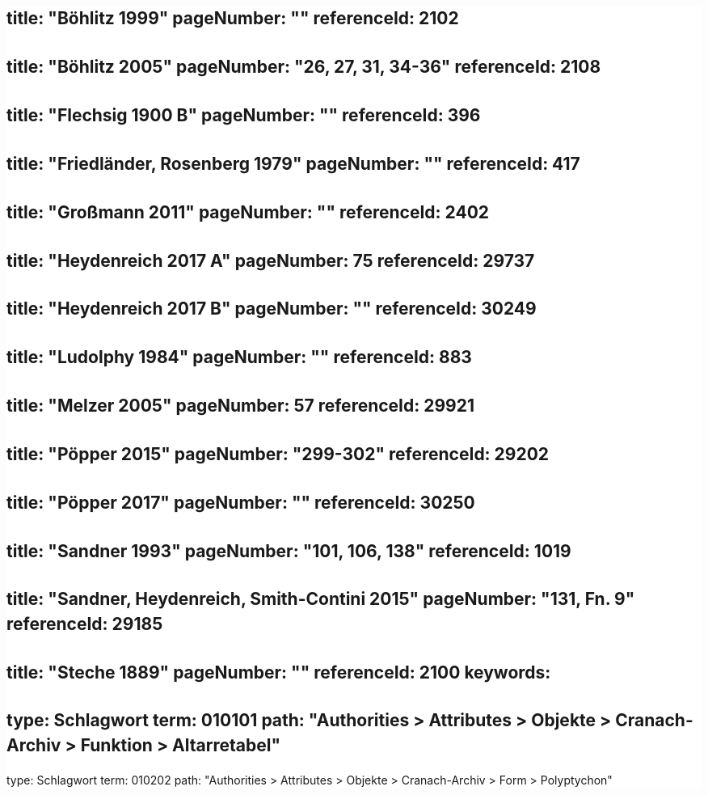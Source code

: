    title: "Böhlitz 1999"
  pageNumber: ""
  referenceId: 2102
 - 
   title: "Böhlitz 2005"
  pageNumber: "26, 27, 31, 34-36"
  referenceId: 2108
 - 
   title: "Flechsig 1900 B"
  pageNumber: ""
  referenceId: 396
 - 
   title: "Friedländer, Rosenberg 1979"
  pageNumber: ""
  referenceId: 417
 - 
   title: "Großmann 2011"
  pageNumber: ""
  referenceId: 2402
 - 
   title: "Heydenreich 2017 A"
  pageNumber: 75
  referenceId: 29737
 - 
   title: "Heydenreich 2017 B"
  pageNumber: ""
  referenceId: 30249
 - 
   title: "Ludolphy 1984"
  pageNumber: ""
  referenceId: 883
 - 
   title: "Melzer 2005"
  pageNumber: 57
  referenceId: 29921
 - 
   title: "Pöpper 2015"
  pageNumber: "299-302"
  referenceId: 29202
 - 
   title: "Pöpper 2017"
  pageNumber: ""
  referenceId: 30250
 - 
   title: "Sandner 1993"
  pageNumber: "101, 106, 138"
  referenceId: 1019
 - 
   title: "Sandner, Heydenreich, Smith-Contini 2015"
  pageNumber: "131, Fn. 9"
  referenceId: 29185
 - 
   title: "Steche 1889"
  pageNumber: ""
  referenceId: 2100
keywords: 
 - 
   type: Schlagwort
  term: 010101
  path: "Authorities > Attributes > Objekte > Cranach-Archiv > Funktion > Altarretabel"
 - 
   type: Schlagwort
  term: 010202
  path: "Authorities > Attributes > Objekte > Cranach-Archiv > Form > Polyptychon"